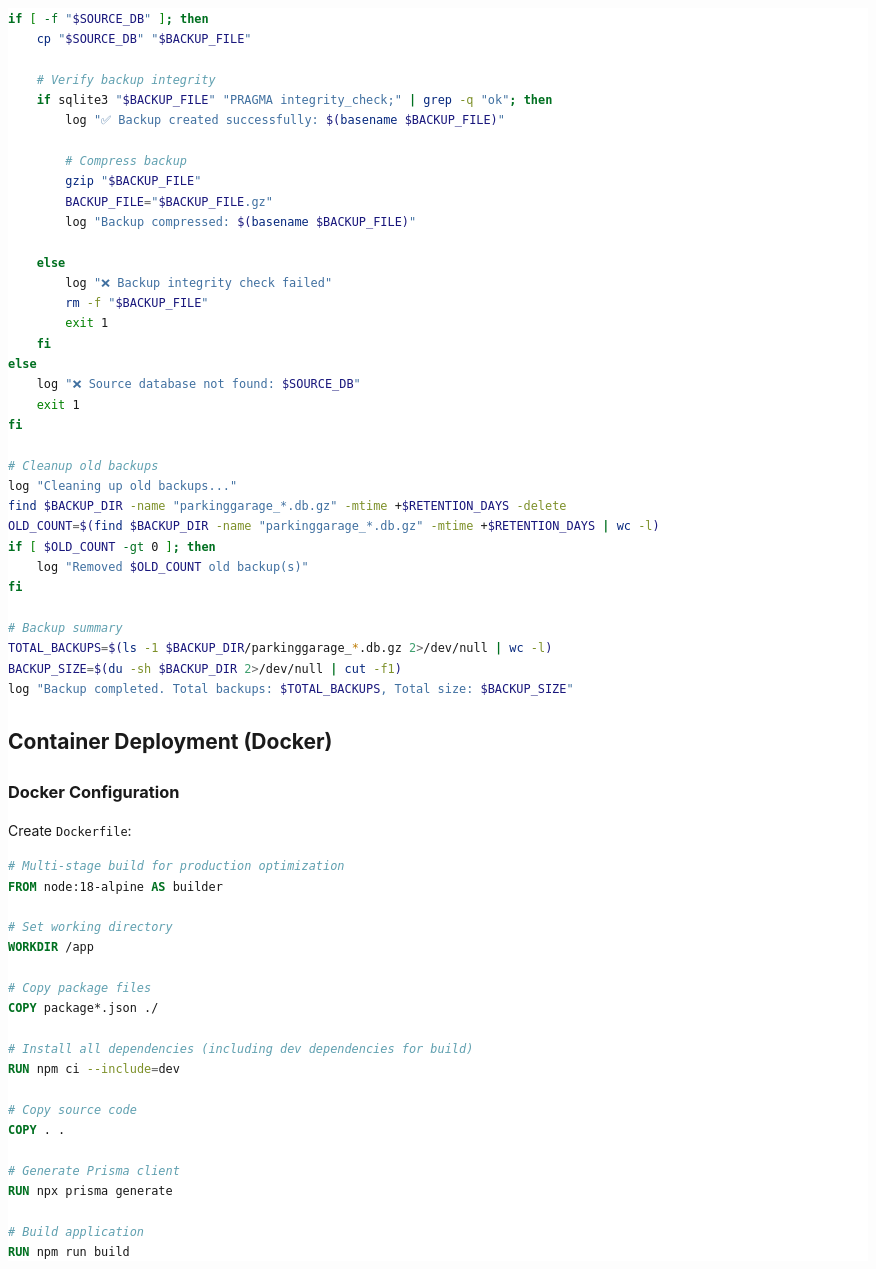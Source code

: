 ```bash
if [ -f "$SOURCE_DB" ]; then
    cp "$SOURCE_DB" "$BACKUP_FILE"
    
    # Verify backup integrity
    if sqlite3 "$BACKUP_FILE" "PRAGMA integrity_check;" | grep -q "ok"; then
        log "✅ Backup created successfully: $(basename $BACKUP_FILE)"
        
        # Compress backup
        gzip "$BACKUP_FILE"
        BACKUP_FILE="$BACKUP_FILE.gz"
        log "Backup compressed: $(basename $BACKUP_FILE)"
        
    else
        log "❌ Backup integrity check failed"
        rm -f "$BACKUP_FILE"
        exit 1
    fi
else
    log "❌ Source database not found: $SOURCE_DB"
    exit 1
fi

# Cleanup old backups
log "Cleaning up old backups..."
find $BACKUP_DIR -name "parkinggarage_*.db.gz" -mtime +$RETENTION_DAYS -delete
OLD_COUNT=$(find $BACKUP_DIR -name "parkinggarage_*.db.gz" -mtime +$RETENTION_DAYS | wc -l)
if [ $OLD_COUNT -gt 0 ]; then
    log "Removed $OLD_COUNT old backup(s)"
fi

# Backup summary
TOTAL_BACKUPS=$(ls -1 $BACKUP_DIR/parkinggarage_*.db.gz 2>/dev/null | wc -l)
BACKUP_SIZE=$(du -sh $BACKUP_DIR 2>/dev/null | cut -f1)
log "Backup completed. Total backups: $TOTAL_BACKUPS, Total size: $BACKUP_SIZE"
```

## Container Deployment (Docker)

### Docker Configuration

Create `Dockerfile`:

```dockerfile
# Multi-stage build for production optimization
FROM node:18-alpine AS builder

# Set working directory
WORKDIR /app

# Copy package files
COPY package*.json ./

# Install all dependencies (including dev dependencies for build)
RUN npm ci --include=dev

# Copy source code
COPY . .

# Generate Prisma client
RUN npx prisma generate

# Build application
RUN npm run build
```